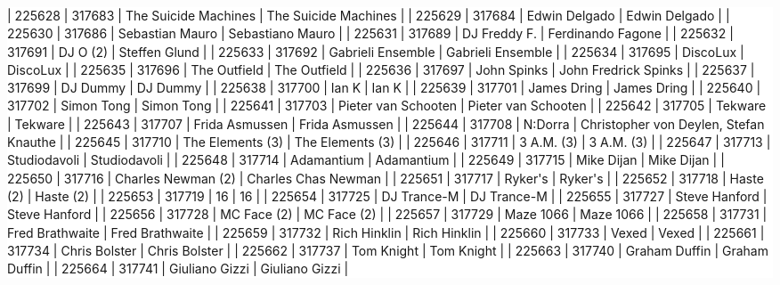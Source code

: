 | 225628 | 317683 | The Suicide Machines | The Suicide Machines |
| 225629 | 317684 | Edwin Delgado | Edwin Delgado |
| 225630 | 317686 | Sebastian Mauro | Sebastiano Mauro |
| 225631 | 317689 | DJ Freddy F. | Ferdinando Fagone |
| 225632 | 317691 | DJ O (2) | Steffen Glund |
| 225633 | 317692 | Gabrieli Ensemble | Gabrieli Ensemble |
| 225634 | 317695 | DiscoLux | DiscoLux |
| 225635 | 317696 | The Outfield | The Outfield |
| 225636 | 317697 | John Spinks | John Fredrick Spinks |
| 225637 | 317699 | DJ Dummy | DJ Dummy |
| 225638 | 317700 | Ian K | Ian K |
| 225639 | 317701 | James Dring | James Dring |
| 225640 | 317702 | Simon Tong | Simon Tong |
| 225641 | 317703 | Pieter van Schooten | Pieter van Schooten |
| 225642 | 317705 | Tekware | Tekware |
| 225643 | 317707 | Frida Asmussen | Frida Asmussen |
| 225644 | 317708 | N:Dorra | Christopher von Deylen, Stefan Knauthe |
| 225645 | 317710 | The Elements (3) | The Elements (3) |
| 225646 | 317711 | 3 A.M. (3) | 3 A.M. (3) |
| 225647 | 317713 | Studiodavoli | Studiodavoli |
| 225648 | 317714 | Adamantium | Adamantium |
| 225649 | 317715 | Mike Dijan | Mike Dijan |
| 225650 | 317716 | Charles Newman (2) | Charles Chas Newman |
| 225651 | 317717 | Ryker's | Ryker's |
| 225652 | 317718 | Haste (2) | Haste (2) |
| 225653 | 317719 | 16 | 16 |
| 225654 | 317725 | DJ Trance-M | DJ Trance-M |
| 225655 | 317727 | Steve Hanford | Steve Hanford |
| 225656 | 317728 | MC Face (2) | MC Face (2) |
| 225657 | 317729 | Maze 1066 | Maze 1066 |
| 225658 | 317731 | Fred Brathwaite | Fred Brathwaite |
| 225659 | 317732 | Rich Hinklin | Rich Hinklin |
| 225660 | 317733 | Vexed | Vexed |
| 225661 | 317734 | Chris Bolster | Chris Bolster |
| 225662 | 317737 | Tom Knight | Tom Knight |
| 225663 | 317740 | Graham Duffin | Graham Duffin |
| 225664 | 317741 | Giuliano Gizzi | Giuliano Gizzi |